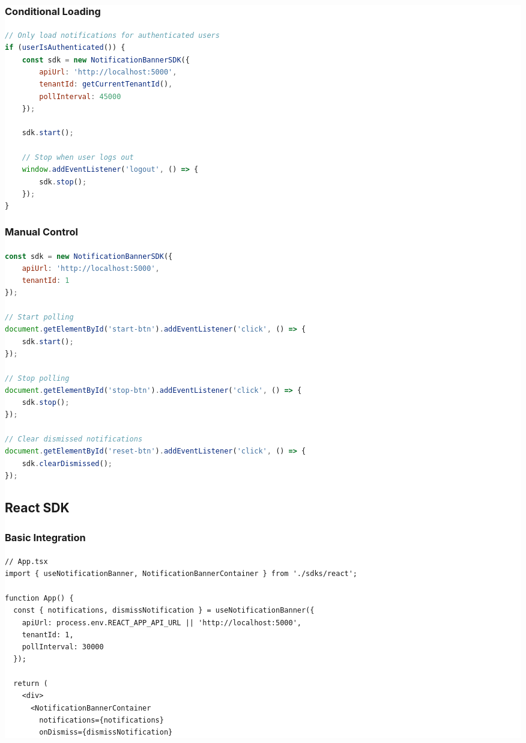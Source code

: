 ### Conditional Loading

```javascript
// Only load notifications for authenticated users
if (userIsAuthenticated()) {
    const sdk = new NotificationBannerSDK({
        apiUrl: 'http://localhost:5000',
        tenantId: getCurrentTenantId(),
        pollInterval: 45000
    });
    
    sdk.start();
    
    // Stop when user logs out
    window.addEventListener('logout', () => {
        sdk.stop();
    });
}
```

### Manual Control

```javascript
const sdk = new NotificationBannerSDK({
    apiUrl: 'http://localhost:5000',
    tenantId: 1
});

// Start polling
document.getElementById('start-btn').addEventListener('click', () => {
    sdk.start();
});

// Stop polling
document.getElementById('stop-btn').addEventListener('click', () => {
    sdk.stop();
});

// Clear dismissed notifications
document.getElementById('reset-btn').addEventListener('click', () => {
    sdk.clearDismissed();
});
```

## React SDK

### Basic Integration

```tsx
// App.tsx
import { useNotificationBanner, NotificationBannerContainer } from './sdks/react';

function App() {
  const { notifications, dismissNotification } = useNotificationBanner({
    apiUrl: process.env.REACT_APP_API_URL || 'http://localhost:5000',
    tenantId: 1,
    pollInterval: 30000
  });

  return (
    <div>
      <NotificationBannerContainer
        notifications={notifications}
        onDismiss={dismissNotification}
```